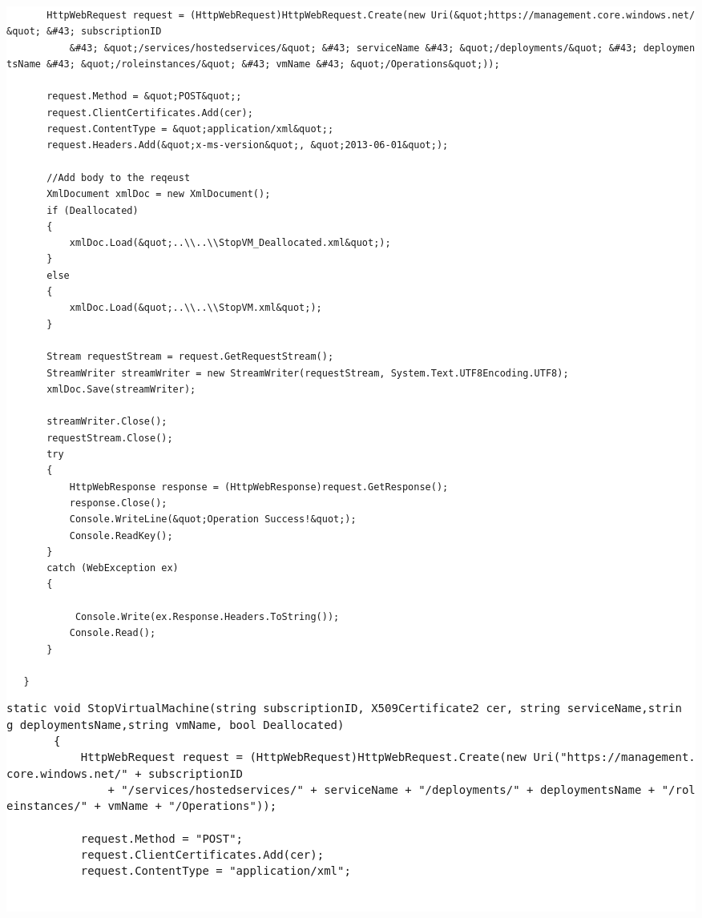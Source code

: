            HttpWebRequest request = (HttpWebRequest)HttpWebRequest.Create(new Uri(&quot;https://management.core.windows.net/&quot; &#43; subscriptionID
               &#43; &quot;/services/hostedservices/&quot; &#43; serviceName &#43; &quot;/deployments/&quot; &#43; deploymentsName &#43; &quot;/roleinstances/&quot; &#43; vmName &#43; &quot;/Operations&quot;));

           request.Method = &quot;POST&quot;;
           request.ClientCertificates.Add(cer);
           request.ContentType = &quot;application/xml&quot;;
           request.Headers.Add(&quot;x-ms-version&quot;, &quot;2013-06-01&quot;);

           //Add body to the reqeust 
           XmlDocument xmlDoc = new XmlDocument();
           if (Deallocated)
           {
               xmlDoc.Load(&quot;..\\..\\StopVM_Deallocated.xml&quot;);
           }
           else
           {
               xmlDoc.Load(&quot;..\\..\\StopVM.xml&quot;);  
           }

           Stream requestStream = request.GetRequestStream();
           StreamWriter streamWriter = new StreamWriter(requestStream, System.Text.UTF8Encoding.UTF8);
           xmlDoc.Save(streamWriter);

           streamWriter.Close();
           requestStream.Close();
           try
           {
               HttpWebResponse response = (HttpWebResponse)request.GetResponse();
               response.Close();
               Console.WriteLine(&quot;Operation Success!&quot;);
               Console.ReadKey();
           }
           catch (WebException ex)
           {
               
                Console.Write(ex.Response.Headers.ToString());
               Console.Read();
           }

       }
</pre>
<div class="preview">
<pre class="csharp"><span class="cs__keyword">static</span>&nbsp;<span class="cs__keyword">void</span>&nbsp;StopVirtualMachine(<span class="cs__keyword">string</span>&nbsp;subscriptionID,&nbsp;X509Certificate2&nbsp;cer,&nbsp;<span class="cs__keyword">string</span>&nbsp;serviceName,<span class="cs__keyword">string</span>&nbsp;deploymentsName,<span class="cs__keyword">string</span>&nbsp;vmName,&nbsp;<span class="cs__keyword">bool</span>&nbsp;Deallocated)&nbsp;
&nbsp;&nbsp;&nbsp;&nbsp;&nbsp;&nbsp;&nbsp;{&nbsp;
&nbsp;&nbsp;&nbsp;&nbsp;&nbsp;&nbsp;&nbsp;&nbsp;&nbsp;&nbsp;&nbsp;HttpWebRequest&nbsp;request&nbsp;=&nbsp;(HttpWebRequest)HttpWebRequest.Create(<span class="cs__keyword">new</span>&nbsp;Uri(<span class="cs__string">&quot;https://management.core.windows.net/&quot;</span>&nbsp;&#43;&nbsp;subscriptionID&nbsp;
&nbsp;&nbsp;&nbsp;&nbsp;&nbsp;&nbsp;&nbsp;&nbsp;&nbsp;&nbsp;&nbsp;&nbsp;&nbsp;&nbsp;&nbsp;&#43;&nbsp;<span class="cs__string">&quot;/services/hostedservices/&quot;</span>&nbsp;&#43;&nbsp;serviceName&nbsp;&#43;&nbsp;<span class="cs__string">&quot;/deployments/&quot;</span>&nbsp;&#43;&nbsp;deploymentsName&nbsp;&#43;&nbsp;<span class="cs__string">&quot;/roleinstances/&quot;</span>&nbsp;&#43;&nbsp;vmName&nbsp;&#43;&nbsp;<span class="cs__string">&quot;/Operations&quot;</span>));&nbsp;
&nbsp;
&nbsp;&nbsp;&nbsp;&nbsp;&nbsp;&nbsp;&nbsp;&nbsp;&nbsp;&nbsp;&nbsp;request.Method&nbsp;=&nbsp;<span class="cs__string">&quot;POST&quot;</span>;&nbsp;
&nbsp;&nbsp;&nbsp;&nbsp;&nbsp;&nbsp;&nbsp;&nbsp;&nbsp;&nbsp;&nbsp;request.ClientCertificates.Add(cer);&nbsp;
&nbsp;&nbsp;&nbsp;&nbsp;&nbsp;&nbsp;&nbsp;&nbsp;&nbsp;&nbsp;&nbsp;request.ContentType&nbsp;=&nbsp;<span class="cs__string">&quot;application/xml&quot;</span>;&nbsp;